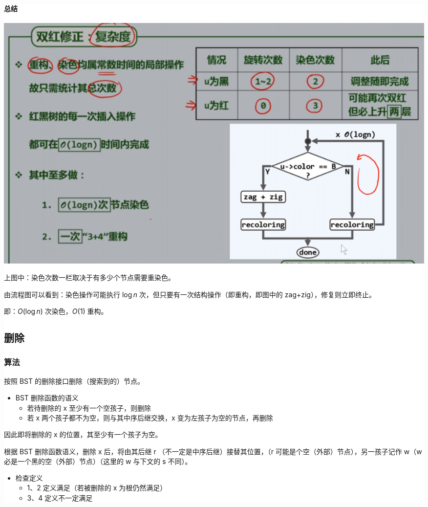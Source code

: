 
#### 总结

![image-20220317162936441](images/红黑树/image-20220317162936441.png)

上图中：染色次数一栏取决于有多少个节点需要重染色。

由流程图可以看到：染色操作可能执行 $\log n$ 次，但只要有一次结构操作（即重构，即图中的 zag+zig），修复则立即终止。

即：$O ( \log n )$ 次染色，$O (1)$ 重构。

## 删除

### 算法

按照 BST 的删除接口删除（搜索到的）节点。

- BST 删除函数的语义
	- 若待删除的 x 至少有一个空孩子，则删除
	- 若 x 两个孩子都不为空，则与其中序后继交换，x 变为左孩子为空的节点，再删除

因此即将删除的 x 的位置，其至少有一个孩子为空。

根据 BST 删除函数语义，删除 x 后，将由其后继 r （不一定是中序后继）接替其位置，（r 可能是个空（外部）节点），另一孩子记作 w（w 必是一个黑的空（外部）节点）（这里的 w 与下文的 s 不同）。

- 检查定义
	- 1、2 定义满足（若被删除的 x 为根仍然满足）
	- 3、4 定义不一定满足
